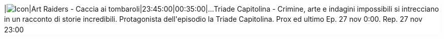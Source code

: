 |![Icon](https://guidatv.sky.it/uuid/e6bddfbc-9bc8-4552-94c9-fd0cab34d2f6/cover?md5ChecksumParam=ed7a6e198e022c2d0a4600394b692a8d)|Art Raiders - Caccia ai tombaroli|23:45:00|00:35:00|...Triade Capitolina - Crimine, arte e indagini impossibili si intrecciano in un racconto di storie incredibili. Protagonista dell'episodio la Triade Capitolina. Prox ed ultimo Ep. 27 nov 0:00. Rep. 27 nov 23:00